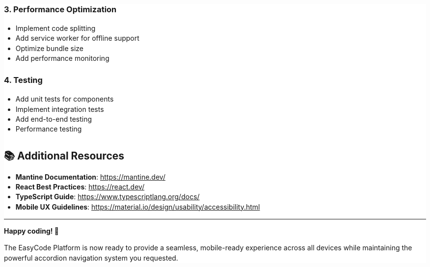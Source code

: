 ### 3. **Performance Optimization**
- Implement code splitting
- Add service worker for offline support
- Optimize bundle size
- Add performance monitoring

### 4. **Testing**
- Add unit tests for components
- Implement integration tests
- Add end-to-end testing
- Performance testing

## 📚 Additional Resources

- **Mantine Documentation**: https://mantine.dev/
- **React Best Practices**: https://react.dev/
- **TypeScript Guide**: https://www.typescriptlang.org/docs/
- **Mobile UX Guidelines**: https://material.io/design/usability/accessibility.html

---

**Happy coding! 🎉**

The EasyCode Platform is now ready to provide a seamless, mobile-ready experience across all devices while maintaining the powerful accordion navigation system you requested. 